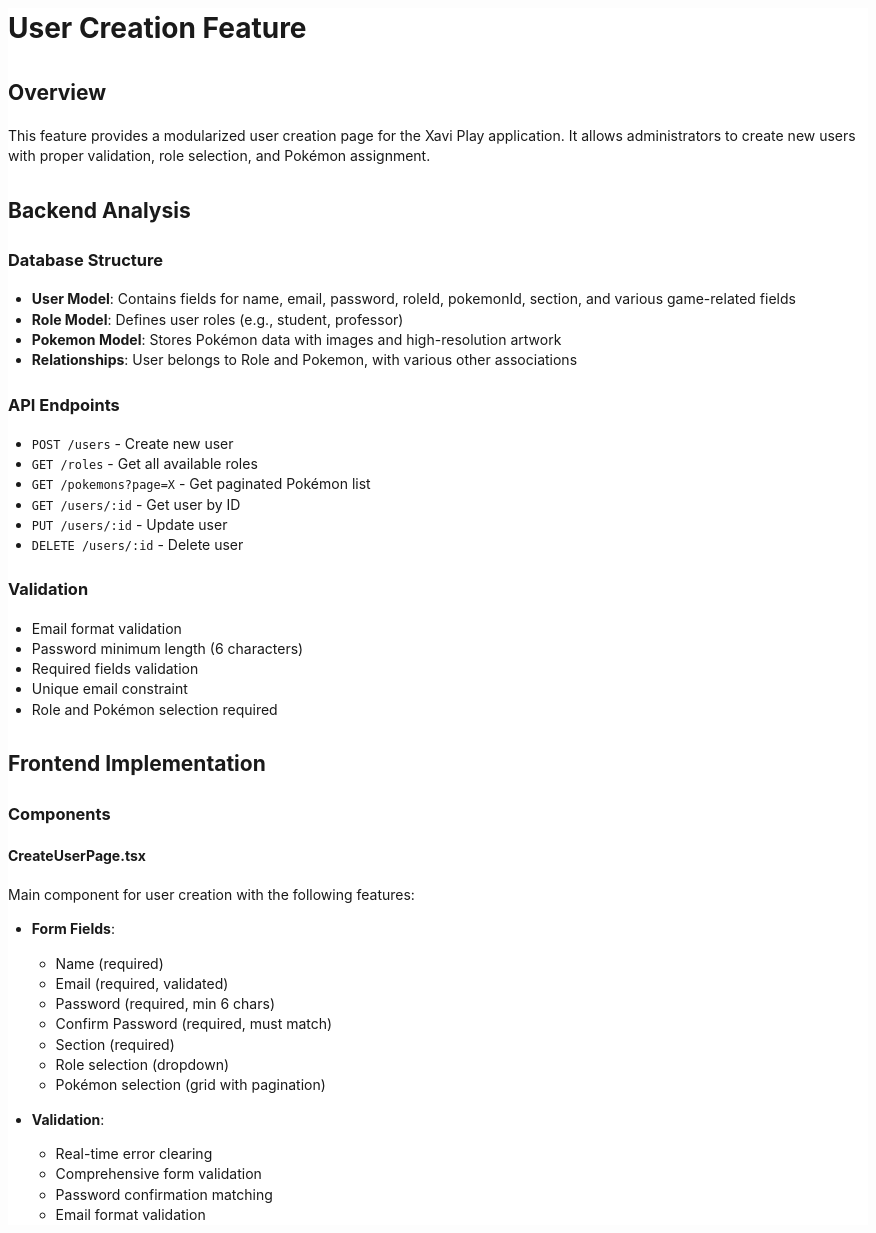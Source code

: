 # User Creation Feature

## Overview

This feature provides a modularized user creation page for the Xavi Play application. It allows administrators to create new users with proper validation, role selection, and Pokémon assignment.

## Backend Analysis

### Database Structure
- **User Model**: Contains fields for name, email, password, roleId, pokemonId, section, and various game-related fields
- **Role Model**: Defines user roles (e.g., student, professor)
- **Pokemon Model**: Stores Pokémon data with images and high-resolution artwork
- **Relationships**: User belongs to Role and Pokemon, with various other associations

### API Endpoints
- `POST /users` - Create new user
- `GET /roles` - Get all available roles
- `GET /pokemons?page=X` - Get paginated Pokémon list
- `GET /users/:id` - Get user by ID
- `PUT /users/:id` - Update user
- `DELETE /users/:id` - Delete user

### Validation
- Email format validation
- Password minimum length (6 characters)
- Required fields validation
- Unique email constraint
- Role and Pokémon selection required

## Frontend Implementation

### Components

#### CreateUserPage.tsx
Main component for user creation with the following features:

- **Form Fields**:
  - Name (required)
  - Email (required, validated)
  - Password (required, min 6 chars)
  - Confirm Password (required, must match)
  - Section (required)
  - Role selection (dropdown)
  - Pokémon selection (grid with pagination)

- **Validation**:
  - Real-time error clearing
  - Comprehensive form validation
  - Password confirmation matching
  - Email format validation
